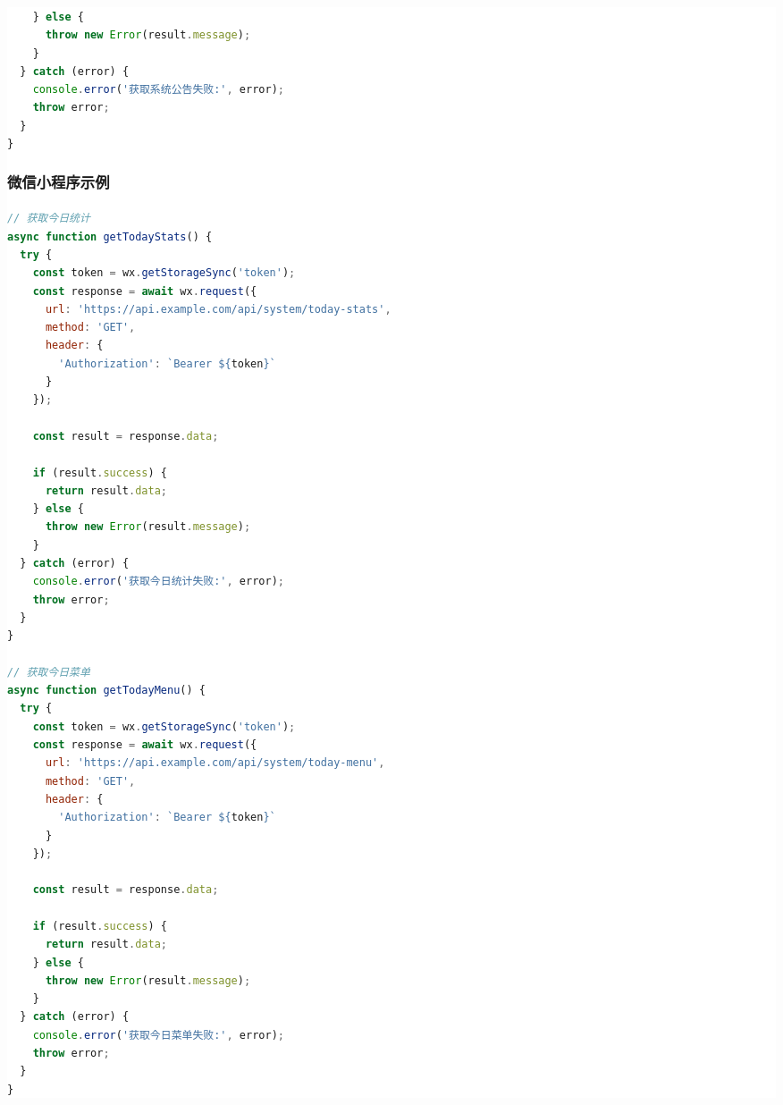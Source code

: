 ```javascript
    } else {
      throw new Error(result.message);
    }
  } catch (error) {
    console.error('获取系统公告失败:', error);
    throw error;
  }
}
```

### 微信小程序示例

```javascript
// 获取今日统计
async function getTodayStats() {
  try {
    const token = wx.getStorageSync('token');
    const response = await wx.request({
      url: 'https://api.example.com/api/system/today-stats',
      method: 'GET',
      header: {
        'Authorization': `Bearer ${token}`
      }
    });
    
    const result = response.data;
    
    if (result.success) {
      return result.data;
    } else {
      throw new Error(result.message);
    }
  } catch (error) {
    console.error('获取今日统计失败:', error);
    throw error;
  }
}

// 获取今日菜单
async function getTodayMenu() {
  try {
    const token = wx.getStorageSync('token');
    const response = await wx.request({
      url: 'https://api.example.com/api/system/today-menu',
      method: 'GET',
      header: {
        'Authorization': `Bearer ${token}`
      }
    });
    
    const result = response.data;
    
    if (result.success) {
      return result.data;
    } else {
      throw new Error(result.message);
    }
  } catch (error) {
    console.error('获取今日菜单失败:', error);
    throw error;
  }
}
```

